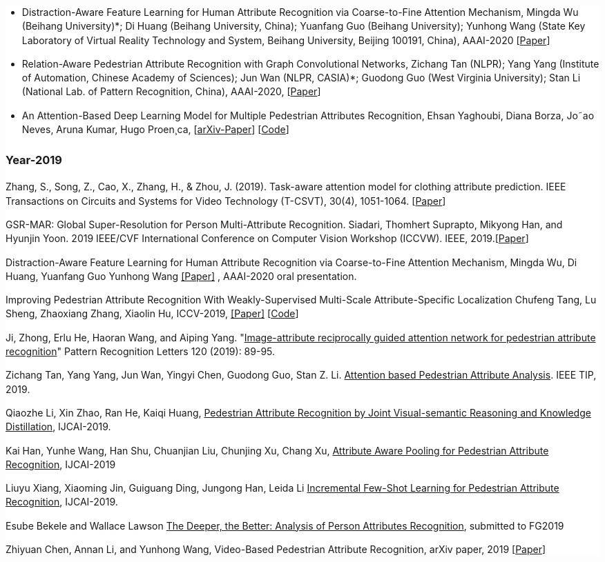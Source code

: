 * Distraction-Aware Feature Learning for Human Attribute Recognition via Coarse-to-Fine Attention Mechanism, Mingda Wu (Beihang University)*; Di Huang (Beihang University, China); Yuanfang Guo (Beihang University); Yunhong Wang (State Key Laboratory of Virtual Reality Technology and System, Beihang University, Beijing 100191, China), AAAI-2020 [[Paper](https://arxiv.org/pdf/1911.11351)]

* Relation-Aware Pedestrian Attribute Recognition with Graph Convolutional Networks, Zichang Tan (NLPR); Yang Yang (Institute of Automation, Chinese Academy of Sciences); Jun Wan (NLPR, CASIA)*; Guodong Guo (West Virginia University); Stan Li (National Lab. of Pattern Recognition, China), AAAI-2020, [[Paper](https://sci-hub.tw/https://aaai.org/ojs/index.php/AAAI/article/view/6883)]

* An Attention-Based Deep Learning Model for Multiple Pedestrian Attributes Recognition, Ehsan Yaghoubi, Diana Borza, Jo˜ao Neves, Aruna Kumar, Hugo Proen¸ca, [[arXiv-Paper](https://arxiv.org/pdf/2004.01110.pdf)] [[Code](https://github.com/Ehsan-Yaghoubi/MAN-PAR-)]



### Year-2019

Zhang, S., Song, Z., Cao, X., Zhang, H., & Zhou, J. (2019). Task-aware attention model for clothing attribute prediction. IEEE Transactions on Circuits and Systems for Video Technology (T-CSVT), 30(4), 1051-1064. [[Paper](https://sci-hub.st/https://ieeexplore.ieee.org/abstract/document/8654674/)]

GSR-MAR: Global Super-Resolution for Person Multi-Attribute Recognition. Siadari, Thomhert Suprapto, Mikyong Han, and Hyunjin Yoon. 2019 IEEE/CVF International Conference on Computer Vision Workshop (ICCVW). IEEE, 2019.[[Paper](https://openaccess.thecvf.com/content_ICCVW_2019/papers/RLQ/Siadari_GSR-MAR_Global_Super-Resolution_for_Person_Multi-Attribute_Recognition_ICCVW_2019_paper.pdf)]

Distraction-Aware Feature Learning for Human Attribute Recognition via Coarse-to-Fine Attention Mechanism, Mingda Wu, Di Huang, Yuanfang Guo Yunhong Wang [[Paper]](https://arxiv.org/pdf/1911.11351.pdf) , AAAI-2020 oral presentation. 


Improving Pedestrian Attribute Recognition With Weakly-Supervised Multi-Scale Attribute-Specific Localization	Chufeng Tang, Lu Sheng, Zhaoxiang Zhang, Xiaolin Hu, ICCV-2019, [[Paper]](https://arxiv.org/pdf/1910.04562.pdf) [[Code](https://github.com/chufengt/iccv19_attribute)]

Ji, Zhong, Erlu He, Haoran Wang, and Aiping Yang. "[Image-attribute reciprocally guided attention network for pedestrian attribute recognition](https://www.sciencedirect.com/science/article/pii/S016786551830727X)" Pattern Recognition Letters 120 (2019): 89-95.

Zichang Tan, Yang Yang, Jun Wan, Yingyi Chen, Guodong Guo, Stan Z. Li. [Attention based Pedestrian Attribute Analysis](https://ieeexplore.ieee.org/document/8755326). IEEE TIP, 2019.

Qiaozhe Li, Xin Zhao, Ran He, Kaiqi Huang, [Pedestrian Attribute Recognition by Joint Visual-semantic Reasoning and Knowledge Distillation](https://www.ijcai.org/proceedings/2019/0117.pdf), IJCAI-2019. 

Kai Han, Yunhe Wang, Han Shu, Chuanjian Liu, Chunjing Xu, Chang Xu, [Attribute Aware Pooling for Pedestrian Attribute Recognition](https://drive.google.com/open?id=1qon05hq165YLy2TWr445nKt9qezrMEBa), IJCAI-2019 

Liuyu Xiang, Xiaoming Jin, Guiguang Ding, Jungong Han, Leida Li [Incremental Few-Shot Learning for Pedestrian Attribute Recognition](https://arxiv.org/pdf/1906.00330.pdf), IJCAI-2019. 

Esube Bekele and Wallace Lawson [The Deeper, the Better: Analysis of Person Attributes Recognition](https://arxiv.org/pdf/1901.03756), submitted to FG2019

Zhiyuan Chen, Annan Li, and Yunhong Wang, Video-Based Pedestrian Attribute Recognition, arXiv paper, 2019 [[Paper](https://arxiv.org/pdf/1901.05742.pdf)]
